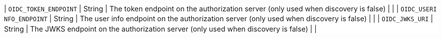 | `OIDC_TOKEN_ENDPOINT` | String | The token endpoint on the authorization server (only used when discovery is false) |  |
| `OIDC_USERINFO_ENDPOINT` | String | The user info endpoint on the authorization server (only used when discovery is false) |  |
| `OIDC_JWKS_URI` | String | The JWKS endpoint on the authorization server (only used when discovery is false) |  |
